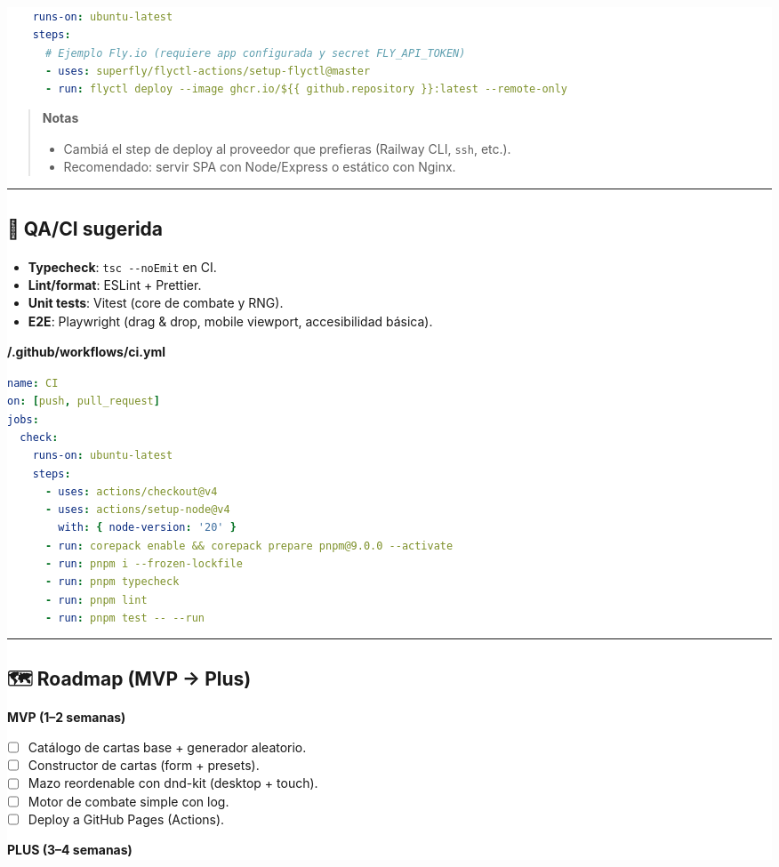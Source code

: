 ```yaml
    runs-on: ubuntu-latest
    steps:
      # Ejemplo Fly.io (requiere app configurada y secret FLY_API_TOKEN)
      - uses: superfly/flyctl-actions/setup-flyctl@master
      - run: flyctl deploy --image ghcr.io/${{ github.repository }}:latest --remote-only
```

> **Notas**
>
> * Cambiá el step de deploy al proveedor que prefieras (Railway CLI, `ssh`, etc.).
> * Recomendado: servir SPA con Node/Express o estático con Nginx.

---

## 🧪 QA/CI sugerida

* **Typecheck**: `tsc --noEmit` en CI.
* **Lint/format**: ESLint + Prettier.
* **Unit tests**: Vitest (core de combate y RNG).
* **E2E**: Playwright (drag & drop, mobile viewport, accesibilidad básica).

**/.github/workflows/ci.yml**

```yaml
name: CI
on: [push, pull_request]
jobs:
  check:
    runs-on: ubuntu-latest
    steps:
      - uses: actions/checkout@v4
      - uses: actions/setup-node@v4
        with: { node-version: '20' }
      - run: corepack enable && corepack prepare pnpm@9.0.0 --activate
      - run: pnpm i --frozen-lockfile
      - run: pnpm typecheck
      - run: pnpm lint
      - run: pnpm test -- --run
```

---

## 🗺️ Roadmap (MVP → Plus)

**MVP (1–2 semanas)**

* [ ] Catálogo de cartas base + generador aleatorio.
* [ ] Constructor de cartas (form + presets).
* [ ] Mazo reordenable con dnd-kit (desktop + touch).
* [ ] Motor de combate simple con log.
* [ ] Deploy a GitHub Pages (Actions).

**PLUS (3–4 semanas)**
